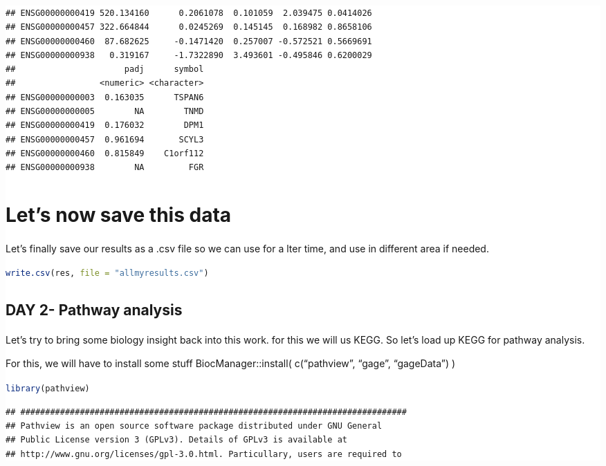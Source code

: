     ## ENSG00000000419 520.134160      0.2061078  0.101059  2.039475 0.0414026
    ## ENSG00000000457 322.664844      0.0245269  0.145145  0.168982 0.8658106
    ## ENSG00000000460  87.682625     -0.1471420  0.257007 -0.572521 0.5669691
    ## ENSG00000000938   0.319167     -1.7322890  3.493601 -0.495846 0.6200029
    ##                      padj      symbol
    ##                 <numeric> <character>
    ## ENSG00000000003  0.163035      TSPAN6
    ## ENSG00000000005        NA        TNMD
    ## ENSG00000000419  0.176032        DPM1
    ## ENSG00000000457  0.961694       SCYL3
    ## ENSG00000000460  0.815849    C1orf112
    ## ENSG00000000938        NA         FGR

# Let’s now save this data

Let’s finally save our results as a .csv file so we can use for a lter
time, and use in different area if needed.

``` r
write.csv(res, file = "allmyresults.csv")
```

## DAY 2- Pathway analysis

Let’s try to bring some biology insight back into this work. for this we
will us KEGG. So let’s load up KEGG for pathway analysis.

For this, we will have to install some stuff BiocManager::install(
c(“pathview”, “gage”, “gageData”) )

``` r
library(pathview)
```

    ## ##############################################################################
    ## Pathview is an open source software package distributed under GNU General
    ## Public License version 3 (GPLv3). Details of GPLv3 is available at
    ## http://www.gnu.org/licenses/gpl-3.0.html. Particullary, users are required to